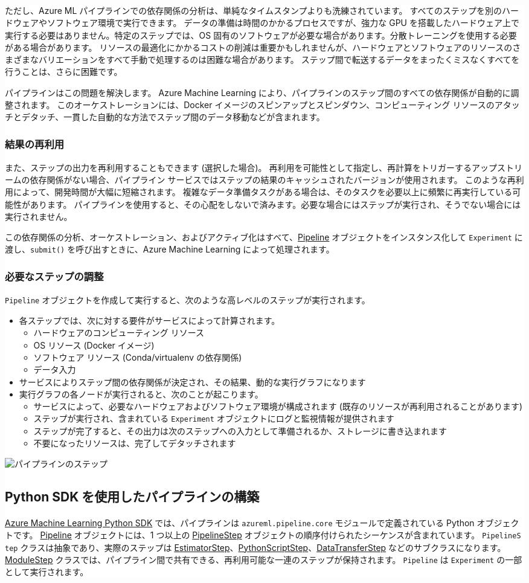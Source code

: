 ただし、Azure ML パイプラインでの依存関係の分析は、単純なタイムスタンプよりも洗練されています。 すべてのステップを別のハードウェアやソフトウェア環境で実行できます。 データの準備は時間のかかるプロセスですが、強力な GPU を搭載したハードウェア上で実行する必要はありません。特定のステップでは、OS 固有のソフトウェアが必要な場合があります。分散トレーニングを使用する必要がある場合があります。 リソースの最適化にかかるコストの削減は重要かもしれませんが、ハードウェアとソフトウェアのリソースのさまざまなバリエーションをすべて手動で処理するのは困難な場合があります。 ステップ間で転送するデータをまったくミスなくすべてを行うことは、さらに困難です。 

パイプラインはこの問題を解決します。 Azure Machine Learning により、パイプラインのステップ間のすべての依存関係が自動的に調整されます。 このオーケストレーションには、Docker イメージのスピンアップとスピンダウン、コンピューティング リソースのアタッチとデタッチ、一貫した自動的な方法でステップ間のデータ移動などが含まれます。

### <a name="reusing-results"></a>結果の再利用

また、ステップの出力を再利用することもできます (選択した場合)。 再利用を可能性として指定し、再計算をトリガーするアップストリームの依存関係がない場合、パイプライン サービスではステップの結果のキャッシュされたバージョンが使用されます。 このような再利用によって、開発時間が大幅に短縮されます。 複雑なデータ準備タスクがある場合は、そのタスクを必要以上に頻繁に再実行している可能性があります。 パイプラインを使用すると、その心配をしないで済みます。必要な場合にはステップが実行され、そうでない場合には実行されません。

この依存関係の分析、オーケストレーション、およびアクティブ化はすべて、[Pipeline](https://docs.microsoft.com/python/api/azureml-pipeline-core/azureml.pipeline.core.pipeline(class)?view=azure-ml-py) オブジェクトをインスタンス化して `Experiment` に渡し、`submit()` を呼び出すときに、Azure Machine Learning によって処理されます。 

### <a name="coordinating-the-steps-involved"></a>必要なステップの調整

`Pipeline` オブジェクトを作成して実行すると、次のような高レベルのステップが実行されます。

+ 各ステップでは、次に対する要件がサービスによって計算されます。
    + ハードウェアのコンピューティング リソース
    + OS リソース (Docker イメージ)
    + ソフトウェア リソース (Conda/virtualenv の依存関係)
    + データ入力 
+ サービスによりステップ間の依存関係が決定され、その結果、動的な実行グラフになります
+ 実行グラフの各ノードが実行されると、次のことが起こります。
    + サービスによって、必要なハードウェアおよびソフトウェア環境が構成されます (既存のリソースが再利用されることがあります)
    + ステップが実行され、含まれている `Experiment` オブジェクトにログと監視情報が提供されます
    + ステップが完了すると、その出力は次のステップへの入力として準備されるか、ストレージに書き込まれます
    + 不要になったリソースは、完了してデタッチされます

![パイプラインのステップ](./media/concept-ml-pipelines/run_an_experiment_as_a_pipeline.png)

## <a name="building-pipelines-with-the-python-sdk"></a>Python SDK を使用したパイプラインの構築

[Azure Machine Learning Python SDK](https://docs.microsoft.com/python/api/overview/azure/ml/install?view=azure-ml-py) では、パイプラインは `azureml.pipeline.core` モジュールで定義されている Python オブジェクトです。 [Pipeline](https://docs.microsoft.com/python/api/azureml-pipeline-core/azureml.pipeline.core.pipeline%28class%29?view=azure-ml-py) オブジェクトには、1 つ以上の [PipelineStep](https://docs.microsoft.com/python/api/azureml-pipeline-core/azureml.pipeline.core.builder.pipelinestep?view=azure-ml-py) オブジェクトの順序付けられたシーケンスが含まれています。 `PipelineStep` クラスは抽象であり、実際のステップは [EstimatorStep](https://docs.microsoft.com/python/api/azureml-pipeline-steps/azureml.pipeline.steps.estimatorstep?view=azure-ml-py)、[PythonScriptStep](https://docs.microsoft.com/python/api/azureml-pipeline-steps/azureml.pipeline.steps.pythonscriptstep?view=azure-ml-py)、[DataTransferStep](https://docs.microsoft.com/python/api/azureml-pipeline-steps/azureml.pipeline.steps.datatransferstep?view=azure-ml-py) などのサブクラスになります。 [ModuleStep](https://docs.microsoft.com/python/api/azureml-pipeline-steps/azureml.pipeline.steps.modulestep?view=azure-ml-py) クラスでは、パイプライン間で共有できる、再利用可能な一連のステップが保持されます。 `Pipeline` は `Experiment` の一部として実行されます。

